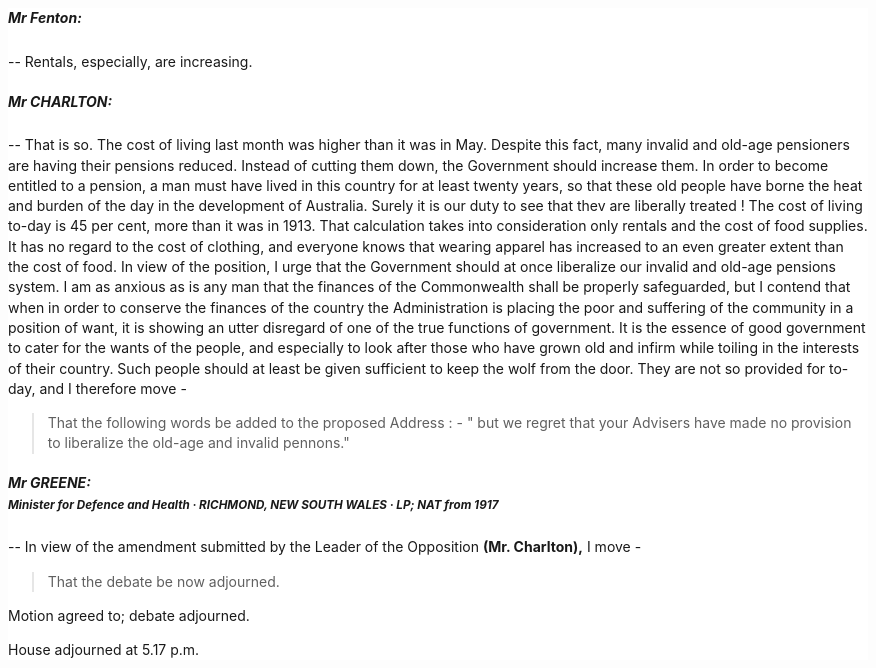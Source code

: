 ##### Mr Fenton:

--  Rentals, especially, are increasing. 

##### Mr CHARLTON:

-- That is so. The cost of living last month was higher than it was in May. Despite this fact, many invalid and old-age pensioners are having their pensions reduced. Instead of cutting them down, the Government should increase them. In order to become entitled to a pension, a man must have lived in this country for at least twenty years, so that these old people have borne the heat and burden of the day in the development of Australia. Surely it is our duty to see that thev are liberally treated ! The cost of living to-day is 45 per cent, more than it was in 1913. That calculation takes into consideration only rentals and the cost of food supplies. It has no regard to the cost of clothing, and everyone knows that wearing apparel has increased to an even greater extent than the cost of food. In view of the position, I urge that the Government should at once liberalize our invalid and old-age pensions system. I am as anxious as is any man that the finances of the Commonwealth shall be properly safeguarded, but I contend that when in order to conserve the finances of the country the Administration is placing the poor and suffering of the community in a position of want, it is showing an utter disregard of one of the true functions of government. It is the essence of good government to cater for the wants of the people, and especially to look after those who have grown old and infirm while toiling in the interests of their country. Such people should at least be given sufficient to keep the wolf from the door. They are not so provided for to-day, and I therefore move - 

  >That the following words be added to the proposed Address :  - " but we regret that your Advisers have made no provision to liberalize the old-age and invalid pennons." 

##### Mr GREENE:<br><small class="text-muted">Minister for Defence and Health &middot; RICHMOND, NEW SOUTH WALES &middot; LP; NAT from 1917</small>

-- In view of the amendment submitted by the Leader of the Opposition  **(Mr. Charlton),**  I move - 

  >That the debate be now adjourned. 

Motion agreed to; debate adjourned. 

House adjourned  at  5.17 p.m. 

